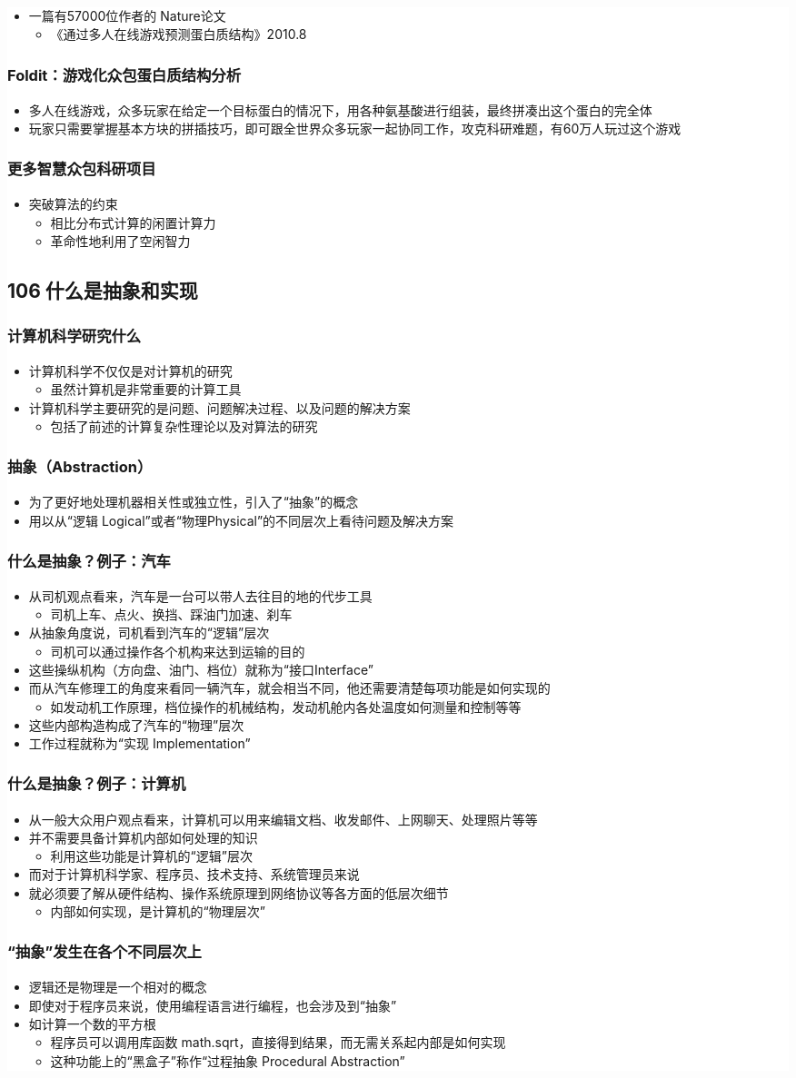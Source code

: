 - 一篇有57000位作者的 Nature论文
  - 《通过多人在线游戏预测蛋白质结构》2010.8

### Foldit：游戏化众包蛋白质结构分析

- 多人在线游戏，众多玩家在给定一个目标蛋白的情况下，用各种氨基酸进行组装，最终拼凑出这个蛋白的完全体
- 玩家只需要掌握基本方块的拼插技巧，即可跟全世界众多玩家一起协同工作，攻克科研难题，有60万人玩过这个游戏

### 更多智慧众包科研项目

- 突破算法的约束
  - 相比分布式计算的闲置计算力
  - 革命性地利用了空闲智力

## 106 什么是抽象和实现

### 计算机科学研究什么

- 计算机科学不仅仅是对计算机的研究
  - 虽然计算机是非常重要的计算工具
- 计算机科学主要研究的是问题、问题解决过程、以及问题的解决方案
  - 包括了前述的计算复杂性理论以及对算法的研究

### 抽象（Abstraction）

- 为了更好地处理机器相关性或独立性，引入了“抽象”的概念
- 用以从“逻辑 Logical”或者“物理Physical”的不同层次上看待问题及解决方案

### 什么是抽象？例子：汽车

- 从司机观点看来，汽车是一台可以带人去往目的地的代步工具
  - 司机上车、点火、换挡、踩油门加速、刹车
- 从抽象角度说，司机看到汽车的“逻辑”层次
  - 司机可以通过操作各个机构来达到运输的目的
- 这些操纵机构（方向盘、油门、档位）就称为“接口Interface”
- 而从汽车修理工的角度来看同一辆汽车，就会相当不同，他还需要清楚每项功能是如何实现的
  - 如发动机工作原理，档位操作的机械结构，发动机舱内各处温度如何测量和控制等等
- 这些内部构造构成了汽车的“物理”层次
- 工作过程就称为“实现 Implementation”

### 什么是抽象？例子：计算机

- 从一般大众用户观点看来，计算机可以用来编辑文档、收发邮件、上网聊天、处理照片等等
- 并不需要具备计算机内部如何处理的知识
  - 利用这些功能是计算机的“逻辑”层次
- 而对于计算机科学家、程序员、技术支持、系统管理员来说
- 就必须要了解从硬件结构、操作系统原理到网络协议等各方面的低层次细节
  - 内部如何实现，是计算机的“物理层次”

### “抽象”发生在各个不同层次上

- 逻辑还是物理是一个相对的概念
- 即使对于程序员来说，使用编程语言进行编程，也会涉及到“抽象”
- 如计算一个数的平方根
  - 程序员可以调用库函数 math.sqrt，直接得到结果，而无需关系起内部是如何实现
  - 这种功能上的“黑盒子”称作“过程抽象 Procedural Abstraction”
